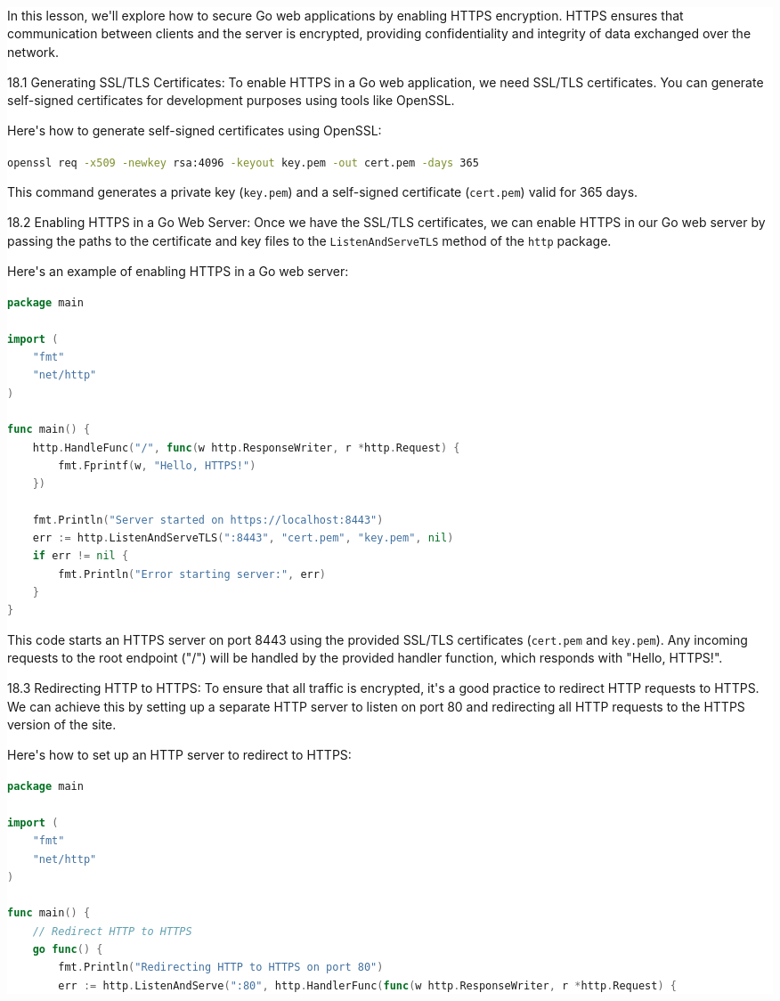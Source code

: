 In this lesson, we'll explore how to secure Go web applications by enabling HTTPS encryption. HTTPS ensures that communication between clients and the server is encrypted, providing confidentiality and integrity of data exchanged over the network.

18.1 Generating SSL/TLS Certificates:
To enable HTTPS in a Go web application, we need SSL/TLS certificates. You can generate self-signed certificates for development purposes using tools like OpenSSL.

Here's how to generate self-signed certificates using OpenSSL:

```bash
openssl req -x509 -newkey rsa:4096 -keyout key.pem -out cert.pem -days 365
```

This command generates a private key (`key.pem`) and a self-signed certificate (`cert.pem`) valid for 365 days.

18.2 Enabling HTTPS in a Go Web Server:
Once we have the SSL/TLS certificates, we can enable HTTPS in our Go web server by passing the paths to the certificate and key files to the `ListenAndServeTLS` method of the `http` package.

Here's an example of enabling HTTPS in a Go web server:

```go
package main

import (
	"fmt"
	"net/http"
)

func main() {
	http.HandleFunc("/", func(w http.ResponseWriter, r *http.Request) {
		fmt.Fprintf(w, "Hello, HTTPS!")
	})

	fmt.Println("Server started on https://localhost:8443")
	err := http.ListenAndServeTLS(":8443", "cert.pem", "key.pem", nil)
	if err != nil {
		fmt.Println("Error starting server:", err)
	}
}
```

This code starts an HTTPS server on port 8443 using the provided SSL/TLS certificates (`cert.pem` and `key.pem`). Any incoming requests to the root endpoint ("/") will be handled by the provided handler function, which responds with "Hello, HTTPS!".

18.3 Redirecting HTTP to HTTPS:
To ensure that all traffic is encrypted, it's a good practice to redirect HTTP requests to HTTPS. We can achieve this by setting up a separate HTTP server to listen on port 80 and redirecting all HTTP requests to the HTTPS version of the site.

Here's how to set up an HTTP server to redirect to HTTPS:

```go
package main

import (
	"fmt"
	"net/http"
)

func main() {
	// Redirect HTTP to HTTPS
	go func() {
		fmt.Println("Redirecting HTTP to HTTPS on port 80")
		err := http.ListenAndServe(":80", http.HandlerFunc(func(w http.ResponseWriter, r *http.Request) {
```